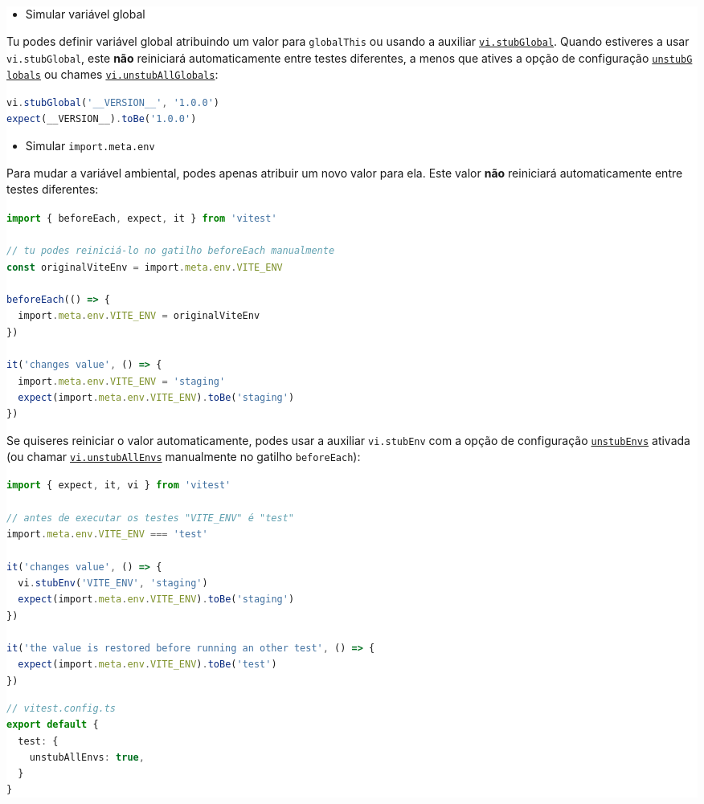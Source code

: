 - Simular variável global

Tu podes definir variável global atribuindo um valor para `globalThis` ou usando a auxiliar [`vi.stubGlobal`](/api/vi#vi-stubglobal). Quando estiveres a usar `vi.stubGlobal`, este **não** reiniciará automaticamente entre testes diferentes, a menos que atives a opção de configuração [`unstubGlobals`](/config/#unstubglobals) ou chames [`vi.unstubAllGlobals`](/api/vi#vi-unstuballglobals):

```ts
vi.stubGlobal('__VERSION__', '1.0.0')
expect(__VERSION__).toBe('1.0.0')
```

- Simular `import.meta.env`

Para mudar a variável ambiental, podes apenas atribuir um novo valor para ela. Este valor **não** reiniciará automaticamente entre testes diferentes:

```ts
import { beforeEach, expect, it } from 'vitest'

// tu podes reiniciá-lo no gatilho beforeEach manualmente
const originalViteEnv = import.meta.env.VITE_ENV

beforeEach(() => {
  import.meta.env.VITE_ENV = originalViteEnv
})

it('changes value', () => {
  import.meta.env.VITE_ENV = 'staging'
  expect(import.meta.env.VITE_ENV).toBe('staging')
})
```

Se quiseres reiniciar o valor automaticamente, podes usar a auxiliar `vi.stubEnv` com a opção de configuração [`unstubEnvs`](/config/#unstubEnvs) ativada (ou chamar [`vi.unstubAllEnvs`](/api/vi#vi-unstuballenvs) manualmente no gatilho `beforeEach`):

```ts
import { expect, it, vi } from 'vitest'

// antes de executar os testes "VITE_ENV" é "test"
import.meta.env.VITE_ENV === 'test'

it('changes value', () => {
  vi.stubEnv('VITE_ENV', 'staging')
  expect(import.meta.env.VITE_ENV).toBe('staging')
})

it('the value is restored before running an other test', () => {
  expect(import.meta.env.VITE_ENV).toBe('test')
})
```

```ts
// vitest.config.ts
export default {
  test: {
    unstubAllEnvs: true,
  }
}
```

